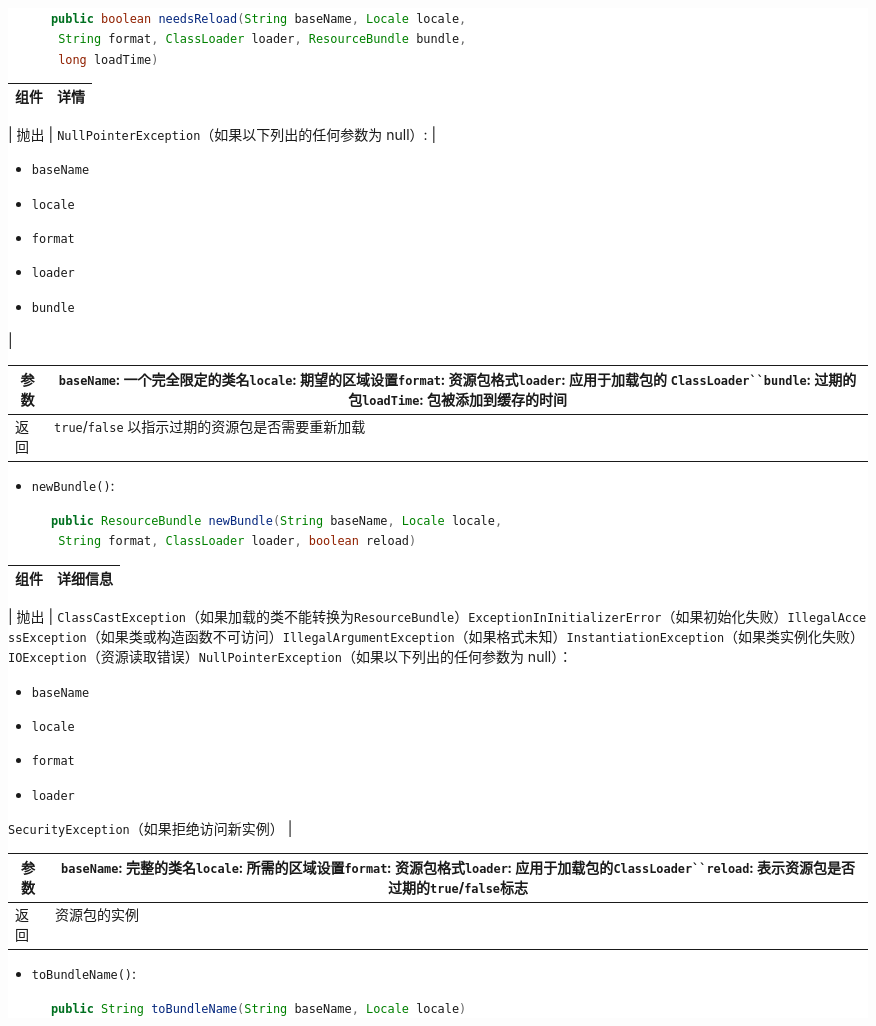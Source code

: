 ```java
      public boolean needsReload(String baseName, Locale locale,
       String format, ClassLoader loader, ResourceBundle bundle,
       long loadTime)
```

| **组件** | **详情** |
| --- | --- |

| 抛出 | `NullPointerException`（如果以下列出的任何参数为 null）: |

+   `baseName`

+   `locale`

+   `format`

+   `loader`

+   `bundle`

|

| 参数 | `baseName`: 一个完全限定的类名`locale`: 期望的区域设置`format`: 资源包格式`loader`: 应用于加载包的 `ClassLoader``bundle`: 过期的包`loadTime`: 包被添加到缓存的时间 |
| --- | --- |
| 返回 | `true`/`false` 以指示过期的资源包是否需要重新加载 |

+   `newBundle()`:

```java
      public ResourceBundle newBundle(String baseName, Locale locale,
       String format, ClassLoader loader, boolean reload)
```

| **组件** | **详细信息** |
| --- | --- |

| 抛出 | `ClassCastException`（如果加载的类不能转换为`ResourceBundle`）`ExceptionInInitializerError`（如果初始化失败）`IllegalAccessException`（如果类或构造函数不可访问）`IllegalArgumentException`（如果格式未知）`InstantiationException`（如果类实例化失败）`IOException`（资源读取错误）`NullPointerException`（如果以下列出的任何参数为 null）：

+   `baseName`

+   `locale`

+   `format`

+   `loader`

`SecurityException`（如果拒绝访问新实例） |

| 参数 | `baseName`: 完整的类名`locale`: 所需的区域设置`format`: 资源包格式`loader`: 应用于加载包的`ClassLoader``reload`: 表示资源包是否过期的`true`/`false`标志 |
| --- | --- |
| 返回 | 资源包的实例 |

+   `toBundleName()`:

```java
      public String toBundleName(String baseName, Locale locale)
```
